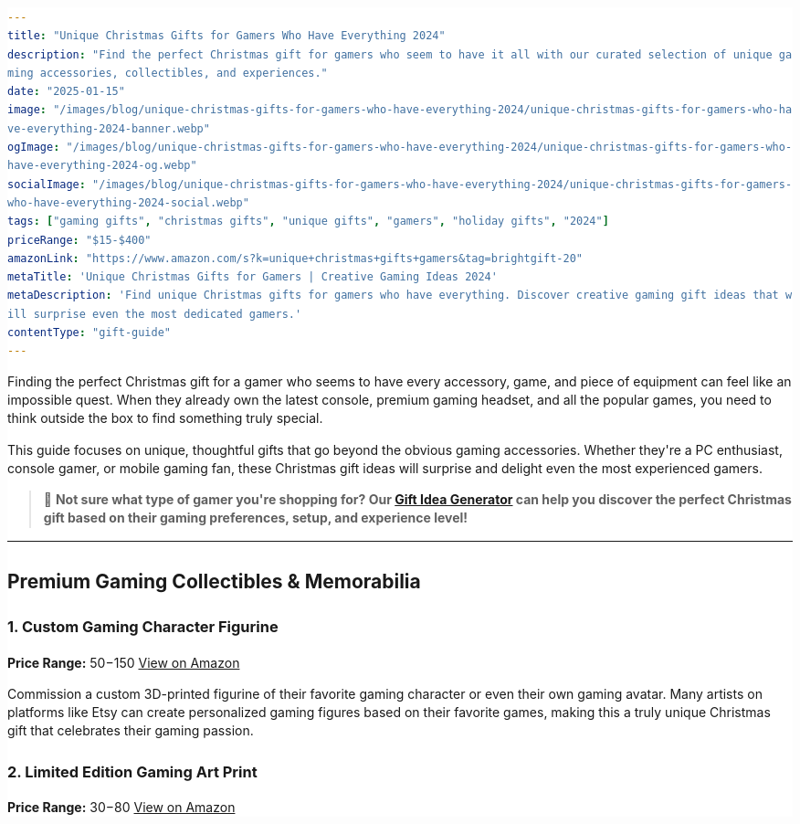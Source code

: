 ```yaml
---
title: "Unique Christmas Gifts for Gamers Who Have Everything 2024"
description: "Find the perfect Christmas gift for gamers who seem to have it all with our curated selection of unique gaming accessories, collectibles, and experiences."
date: "2025-01-15"
image: "/images/blog/unique-christmas-gifts-for-gamers-who-have-everything-2024/unique-christmas-gifts-for-gamers-who-have-everything-2024-banner.webp"
ogImage: "/images/blog/unique-christmas-gifts-for-gamers-who-have-everything-2024/unique-christmas-gifts-for-gamers-who-have-everything-2024-og.webp"
socialImage: "/images/blog/unique-christmas-gifts-for-gamers-who-have-everything-2024/unique-christmas-gifts-for-gamers-who-have-everything-2024-social.webp"
tags: ["gaming gifts", "christmas gifts", "unique gifts", "gamers", "holiday gifts", "2024"]
priceRange: "$15-$400"
amazonLink: "https://www.amazon.com/s?k=unique+christmas+gifts+gamers&tag=brightgift-20"
metaTitle: 'Unique Christmas Gifts for Gamers | Creative Gaming Ideas 2024'
metaDescription: 'Find unique Christmas gifts for gamers who have everything. Discover creative gaming gift ideas that will surprise even the most dedicated gamers.'
contentType: "gift-guide"
---
```


Finding the perfect Christmas gift for a gamer who seems to have every accessory, game, and piece of equipment can feel like an impossible quest. When they already own the latest console, premium gaming headset, and all the popular games, you need to think outside the box to find something truly special.

This guide focuses on unique, thoughtful gifts that go beyond the obvious gaming accessories. Whether they're a PC enthusiast, console gamer, or mobile gaming fan, these Christmas gift ideas will surprise and delight even the most experienced gamers.

> 🎯 **Not sure what type of gamer you're shopping for? Our [Gift Idea Generator](https://bright-gift.com) can help you discover the perfect Christmas gift based on their gaming preferences, setup, and experience level!**

---

## Premium Gaming Collectibles & Memorabilia

### 1. Custom Gaming Character Figurine
**Price Range:** $50-$150
<a href="https://www.amazon.com/s?k=custom+gaming+character+figurine+3d+printed&tag=bright-gift-20" class="amazon-link" target="_blank" rel="noopener">View on Amazon</a>

Commission a custom 3D-printed figurine of their favorite gaming character or even their own gaming avatar. Many artists on platforms like Etsy can create personalized gaming figures based on their favorite games, making this a truly unique Christmas gift that celebrates their gaming passion.

### 2. Limited Edition Gaming Art Print
**Price Range:** $30-$80
<a href="https://www.amazon.com/s?k=limited+edition+gaming+art+print+poster&tag=bright-gift-20" class="amazon-link" target="_blank" rel="noopener">View on Amazon</a>
